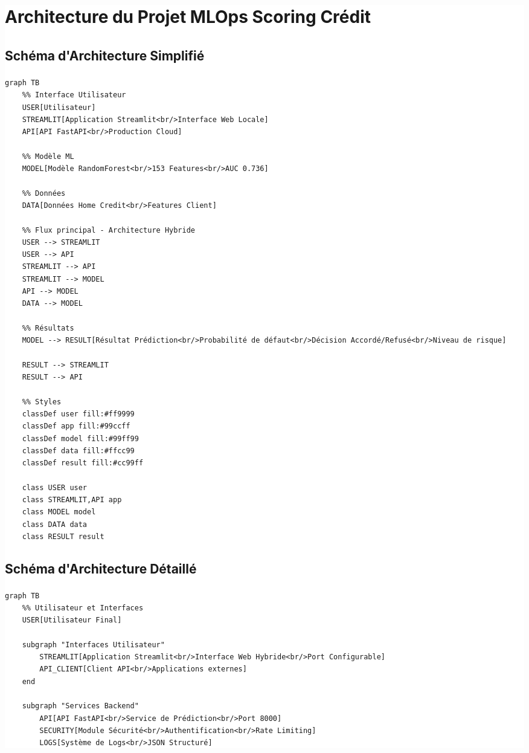 # Architecture du Projet MLOps Scoring Crédit

## Schéma d'Architecture Simplifié

```mermaid
graph TB
    %% Interface Utilisateur
    USER[Utilisateur]
    STREAMLIT[Application Streamlit<br/>Interface Web Locale]
    API[API FastAPI<br/>Production Cloud]

    %% Modèle ML
    MODEL[Modèle RandomForest<br/>153 Features<br/>AUC 0.736]

    %% Données
    DATA[Données Home Credit<br/>Features Client]

    %% Flux principal - Architecture Hybride
    USER --> STREAMLIT
    USER --> API
    STREAMLIT --> API
    STREAMLIT --> MODEL
    API --> MODEL
    DATA --> MODEL

    %% Résultats
    MODEL --> RESULT[Résultat Prédiction<br/>Probabilité de défaut<br/>Décision Accordé/Refusé<br/>Niveau de risque]

    RESULT --> STREAMLIT
    RESULT --> API

    %% Styles
    classDef user fill:#ff9999
    classDef app fill:#99ccff
    classDef model fill:#99ff99
    classDef data fill:#ffcc99
    classDef result fill:#cc99ff

    class USER user
    class STREAMLIT,API app
    class MODEL model
    class DATA data
    class RESULT result
```

## Schéma d'Architecture Détaillé

```mermaid
graph TB
    %% Utilisateur et Interfaces
    USER[Utilisateur Final]

    subgraph "Interfaces Utilisateur"
        STREAMLIT[Application Streamlit<br/>Interface Web Hybride<br/>Port Configurable]
        API_CLIENT[Client API<br/>Applications externes]
    end

    subgraph "Services Backend"
        API[API FastAPI<br/>Service de Prédiction<br/>Port 8000]
        SECURITY[Module Sécurité<br/>Authentification<br/>Rate Limiting]
        LOGS[Système de Logs<br/>JSON Structuré]
```